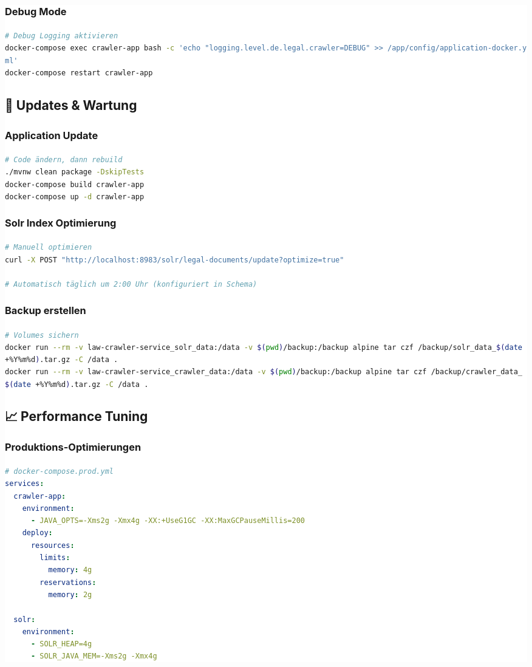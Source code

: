 ### Debug Mode
```bash
# Debug Logging aktivieren
docker-compose exec crawler-app bash -c 'echo "logging.level.de.legal.crawler=DEBUG" >> /app/config/application-docker.yml'
docker-compose restart crawler-app
```

## 🔄 Updates & Wartung

### Application Update
```bash
# Code ändern, dann rebuild
./mvnw clean package -DskipTests
docker-compose build crawler-app
docker-compose up -d crawler-app
```

### Solr Index Optimierung
```bash
# Manuell optimieren
curl -X POST "http://localhost:8983/solr/legal-documents/update?optimize=true"

# Automatisch täglich um 2:00 Uhr (konfiguriert in Schema)
```

### Backup erstellen
```bash
# Volumes sichern
docker run --rm -v law-crawler-service_solr_data:/data -v $(pwd)/backup:/backup alpine tar czf /backup/solr_data_$(date +%Y%m%d).tar.gz -C /data .
docker run --rm -v law-crawler-service_crawler_data:/data -v $(pwd)/backup:/backup alpine tar czf /backup/crawler_data_$(date +%Y%m%d).tar.gz -C /data .
```

## 📈 Performance Tuning

### Produktions-Optimierungen
```yaml
# docker-compose.prod.yml
services:
  crawler-app:
    environment:
      - JAVA_OPTS=-Xms2g -Xmx4g -XX:+UseG1GC -XX:MaxGCPauseMillis=200
    deploy:
      resources:
        limits:
          memory: 4g
        reservations:
          memory: 2g
  
  solr:
    environment:
      - SOLR_HEAP=4g
      - SOLR_JAVA_MEM=-Xms2g -Xmx4g
```
